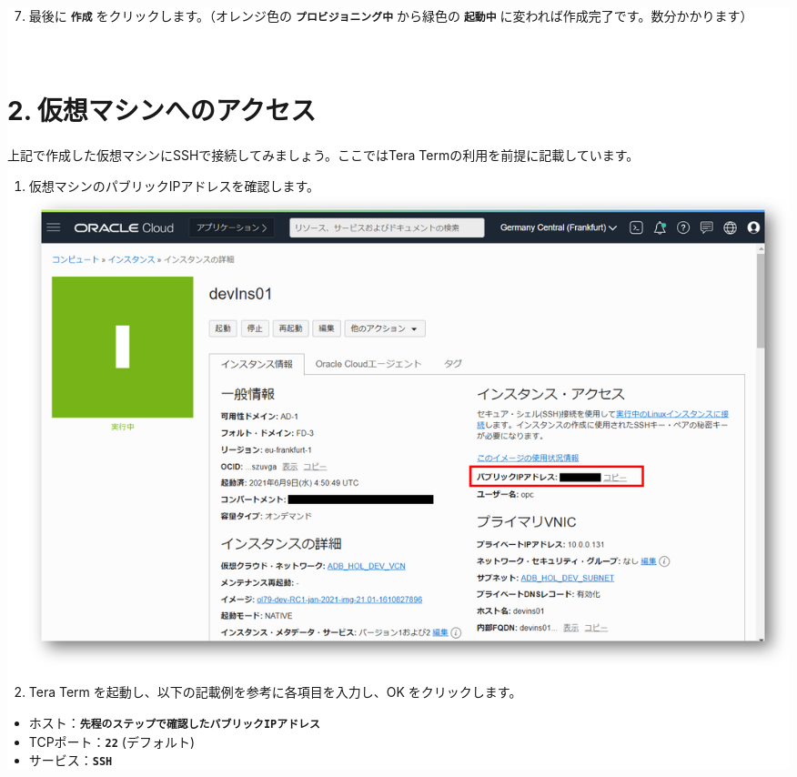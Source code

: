 
7. 最後に **`作成`** をクリックします。（オレンジ色の **`プロビジョニング中`** から緑色の **`起動中`** に変われば作成完了です。数分かかります）

<br>

<a id="anchor2"></a>

# 2. 仮想マシンへのアクセス

上記で作成した仮想マシンにSSHで接続してみましょう。ここではTera Termの利用を前提に記載しています。

1. 仮想マシンのパブリックIPアドレスを確認します。
    ![img2_1.png](img2_1.png)

2. Tera Term を起動し、以下の記載例を参考に各項目を入力し、OK をクリックします。
  * ホスト：**`先程のステップで確認したパブリックIPアドレス`**
  * TCPポート：**`22`** (デフォルト)
  * サービス：**`SSH`**